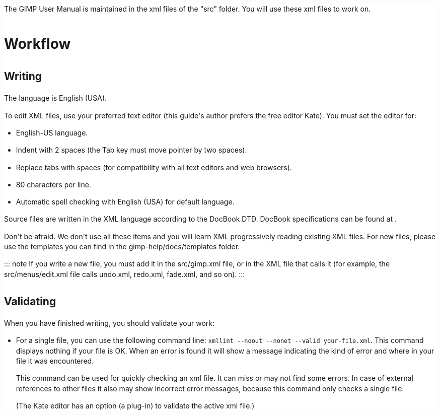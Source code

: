 The GIMP User Manual is maintained in the xml files of the "src" folder.
You will use these xml files to work on.

# Workflow

## Writing

The language is English (USA).

To edit XML files, use your preferred text editor (this guide\'s author
prefers the free editor Kate). You must set the editor for:

-   English-US language.

-   Indent with 2 spaces (the Tab key must move pointer by two spaces).

-   Replace tabs with spaces (for compatibility with all text editors
    and web browsers).

-   80 characters per line.

-   Automatic spell checking with English (USA) for default language.

Source files are written in the XML language according to the DocBook
DTD. DocBook specifications can be found at
[](https://tdg.docbook.org/tdg/4.5/docbook.html).

Don\'t be afraid. We don\'t use all these items and you will learn XML
progressively reading existing XML files. For new files, please use the
templates you can find in the gimp-help/docs/templates folder.

::: note
If you write a new file, you must add it in the src/gimp.xml file, or in
the XML file that calls it (for example, the src/menus/edit.xml file
calls undo.xml, redo.xml, fade.xml, and so on).
:::

## Validating

When you have finished writing, you should validate your work:

-   For a single file, you can use the following command line:
    `xmllint --noout --nonet --valid your-file.xml`. This command
    displays nothing if your file is OK. When an error is found it will
    show a message indicating the kind of error and where in your file
    it was encountered.

    This command can be used for quickly checking an xml file. It can
    miss or may not find some errors. In case of external references to
    other files it also may show incorrect error messages, because this
    command only checks a single file.

    (The Kate editor has an option (a plug-in) to validate the active
    xml file.)
